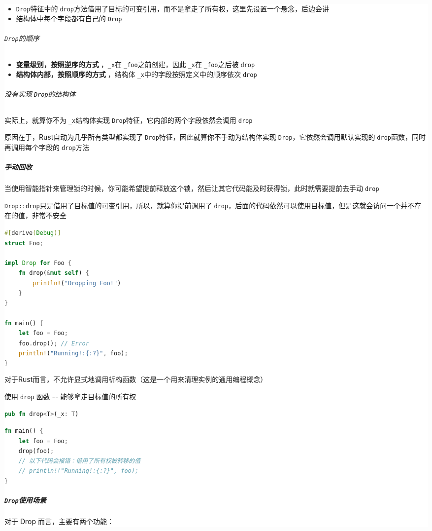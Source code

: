 * `Drop`特征中的 `drop`方法借用了目标的可变引用，而不是拿走了所有权，这里先设置一个悬念，后边会讲
* 结构体中每个字段都有自己的 `Drop`

###### `Drop`的顺序

* **变量级别，按照逆序的方式** ，`_x`在 `_foo`之前创建，因此 `_x`在 `_foo`之后被 `drop`
* **结构体内部，按照顺序的方式** ，结构体 `_x`中的字段按照定义中的顺序依次 `drop`

###### 没有实现 `Drop`的结构体

实际上，就算你不为 `_x`结构体实现 `Drop`特征，它内部的两个字段依然会调用 `drop`

原因在于，Rust自动为几乎所有类型都实现了 `Drop`特征，因此就算你不手动为结构体实现 `Drop`，它依然会调用默认实现的 `drop`函数，同时再调用每个字段的 `drop`方法

##### 手动回收

当使用智能指针来管理锁的时候，你可能希望提前释放这个锁，然后让其它代码能及时获得锁，此时就需要提前去手动 `drop`

`Drop::drop`只是借用了目标值的可变引用，所以，就算你提前调用了 `drop`，后面的代码依然可以使用目标值，但是这就会访问一个并不存在的值，非常不安全

```rust
#[derive(Debug)]
struct Foo;

impl Drop for Foo {
    fn drop(&mut self) {
        println!("Dropping Foo!")
    }
}

fn main() {
    let foo = Foo;
    foo.drop(); // Error
    println!("Running!:{:?}", foo);
}
```

对于Rust而言，不允许显式地调用析构函数（这是一个用来清理实例的通用编程概念）

使用 `drop` 函数 -- 能够拿走目标值的所有权

```rust
pub fn drop<T>(_x: T)
```

```rust
fn main() {
    let foo = Foo;
    drop(foo);
    // 以下代码会报错：借用了所有权被转移的值
    // println!("Running!:{:?}", foo);
}
```

##### `Drop`使用场景

对于 Drop 而言，主要有两个功能：
